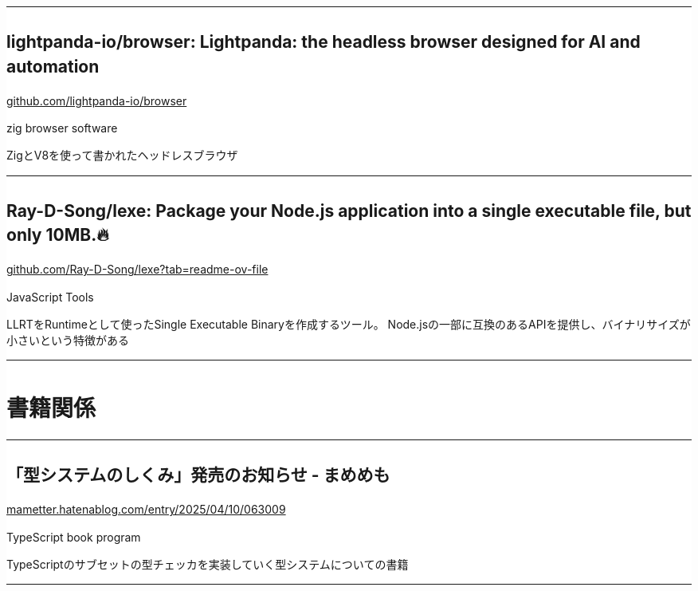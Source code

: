 
----

## lightpanda-io/browser: Lightpanda: the headless browser designed for AI and automation
[github.com/lightpanda-io/browser](https://github.com/lightpanda-io/browser "lightpanda-io/browser: Lightpanda: the headless browser designed for AI and automation")
<p class="jser-tags jser-tag-icon"><span class="jser-tag">zig</span> <span class="jser-tag">browser</span> <span class="jser-tag">software</span></p>

ZigとV8を使って書かれたヘッドレスブラウザ


----

## Ray-D-Song/lexe: Package your Node.js application into a single executable file, but only 10MB.🔥
[github.com/Ray-D-Song/lexe?tab&#x3D;readme-ov-file](https://github.com/Ray-D-Song/lexe?tab=readme-ov-file "Ray-D-Song/lexe: Package your Node.js application into a single executable file, but only 10MB.🔥")
<p class="jser-tags jser-tag-icon"><span class="jser-tag">JavaScript</span> <span class="jser-tag">Tools</span></p>

LLRTをRuntimeとして使ったSingle Executable Binaryを作成するツール。
Node.jsの一部に互換のあるAPIを提供し、バイナリサイズが小さいという特徴がある


----
<h1 class="site-genre">書籍関係</h1>

----

## 「型システムのしくみ」発売のお知らせ - まめめも
[mametter.hatenablog.com/entry/2025/04/10/063009](https://mametter.hatenablog.com/entry/2025/04/10/063009 "「型システムのしくみ」発売のお知らせ - まめめも")
<p class="jser-tags jser-tag-icon"><span class="jser-tag">TypeScript</span> <span class="jser-tag">book</span> <span class="jser-tag">program</span></p>

TypeScriptのサブセットの型チェッカを実装していく型システムについての書籍


----
